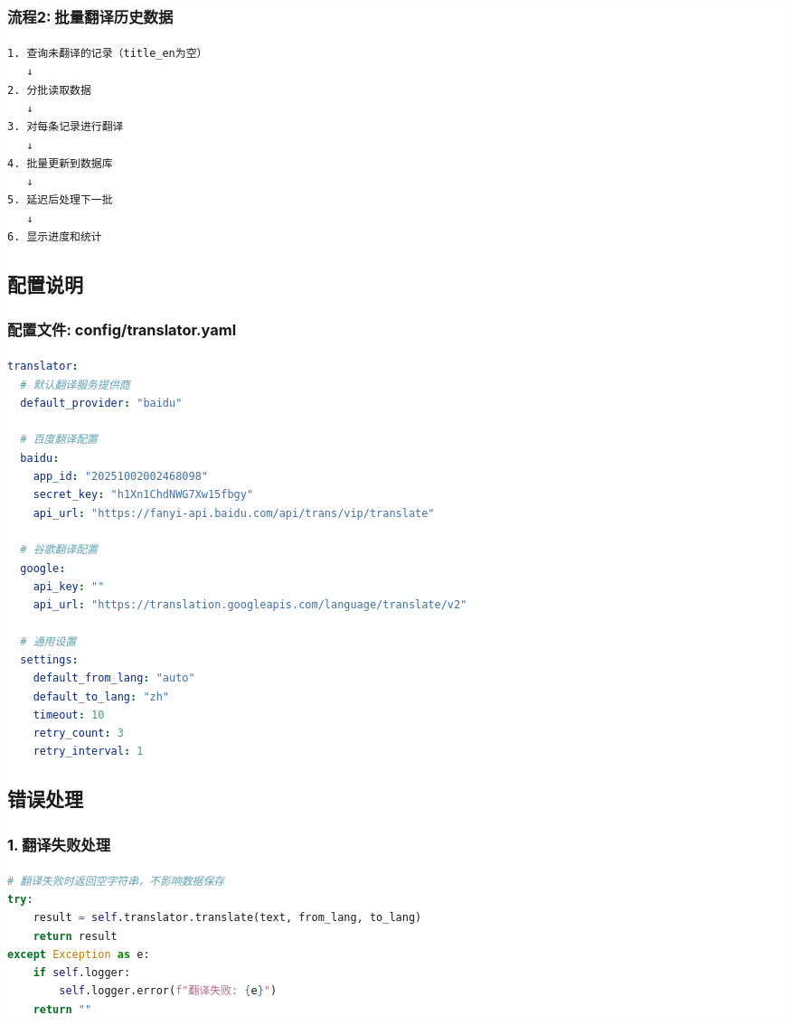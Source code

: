 ### 流程2: 批量翻译历史数据

```
1. 查询未翻译的记录（title_en为空）
   ↓
2. 分批读取数据
   ↓
3. 对每条记录进行翻译
   ↓
4. 批量更新到数据库
   ↓
5. 延迟后处理下一批
   ↓
6. 显示进度和统计
```

## 配置说明

### 配置文件: config/translator.yaml

```yaml
translator:
  # 默认翻译服务提供商
  default_provider: "baidu"
  
  # 百度翻译配置
  baidu:
    app_id: "20251002002468098"
    secret_key: "h1Xn1ChdNWG7Xw15fbgy"
    api_url: "https://fanyi-api.baidu.com/api/trans/vip/translate"
    
  # 谷歌翻译配置
  google:
    api_key: ""
    api_url: "https://translation.googleapis.com/language/translate/v2"
    
  # 通用设置
  settings:
    default_from_lang: "auto"
    default_to_lang: "zh"
    timeout: 10
    retry_count: 3
    retry_interval: 1
```

## 错误处理

### 1. 翻译失败处理

```python
# 翻译失败时返回空字符串，不影响数据保存
try:
    result = self.translator.translate(text, from_lang, to_lang)
    return result
except Exception as e:
    if self.logger:
        self.logger.error(f"翻译失败: {e}")
    return ""
```
